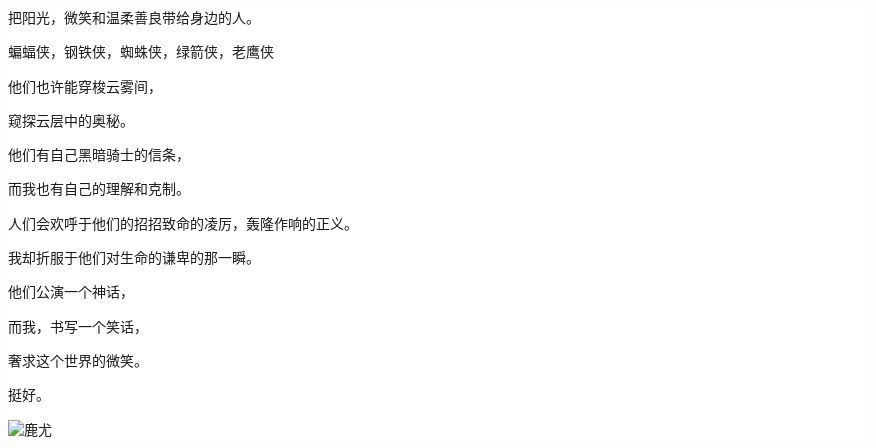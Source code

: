 把阳光，微笑和温柔善良带给身边的人。


蝙蝠侠，钢铁侠，蜘蛛侠，绿箭侠，老鹰侠

他们也许能穿梭云雾间，

窥探云层中的奥秘。

他们有自己黑暗骑士的信条，

而我也有自己的理解和克制。

人们会欢呼于他们的招招致命的凌厉，轰隆作响的正义。

我却折服于他们对生命的谦卑的那一瞬。


他们公演一个神话，

而我，书写一个笑话，

奢求这个世界的微笑。

挺好。

![鹿尤](http://tc.sinaimg.cn/maxwidth.2048/tc.service.weibo.com/p/mmbiz_qlogo_cn/0c1b9fafeb853fdd5871eb86c4b02347.jpg)